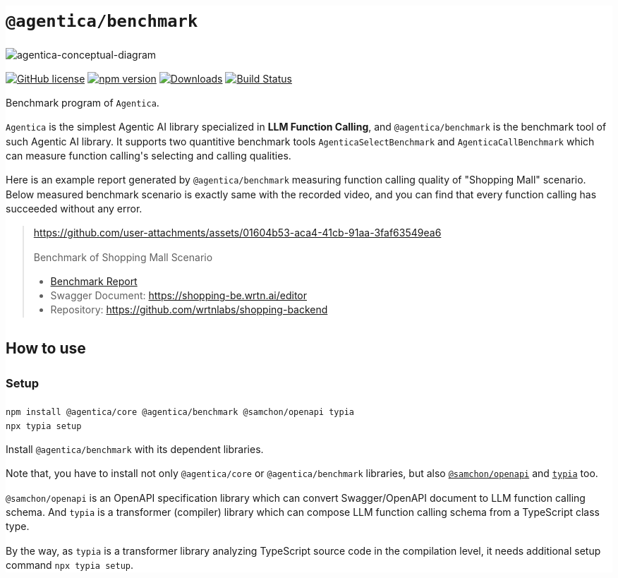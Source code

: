 # `@agentica/benchmark`

![agentica-conceptual-diagram](https://github.com/user-attachments/assets/d7ebbd1f-04d3-4b0d-9e2a-234e29dd6c57)

[![GitHub license](https://img.shields.io/badge/license-MIT-blue.svg)](https://github.com/wrtnlabs/agentica/blob/master/LICENSE)
[![npm version](https://img.shields.io/npm/v/@agentica/benchmark.svg)](https://www.npmjs.com/package/@agentica/benchmark)
[![Downloads](https://img.shields.io/npm/dm/@agentica/benchmark.svg)](https://www.npmjs.com/package/@agentica/benchmark)
[![Build Status](https://github.com/wrtnlabs/agentica/workflows/build/badge.svg)](https://github.com/wrtnlabs/agentica/actions?query=workflow%3Abuild)

Benchmark program of `Agentica`.

`Agentica` is the simplest Agentic AI library specialized in **LLM Function Calling**, and `@agentica/benchmark` is the benchmark tool of such Agentic AI library. It supports two quantitive benchmark tools `AgenticaSelectBenchmark` and `AgenticaCallBenchmark` which can measure function calling's selecting and calling qualities.

Here is an example report generated by `@agentica/benchmark` measuring function calling quality of "Shopping Mall" scenario. Below measured benchmark scenario is exactly same with the recorded video, and you can find that every function calling has succeeded without any error.

> https://github.com/user-attachments/assets/01604b53-aca4-41cb-91aa-3faf63549ea6
>
> Benchmark of Shopping Mall Scenario
>
> - [Benchmark Report](https://github.com/wrtnlabs/agentica/tree/main/test/examples/benchmarks/select)
> - Swagger Document: https://shopping-be.wrtn.ai/editor
> - Repository: https://github.com/wrtnlabs/shopping-backend

## How to use

### Setup

```bash
npm install @agentica/core @agentica/benchmark @samchon/openapi typia
npx typia setup
```

Install `@agentica/benchmark` with its dependent libraries.

Note that, you have to install not only `@agentica/core` or `@agentica/benchmark` libraries, but also [`@samchon/openapi`](https://github.com/samchon/openapi) and [`typia`](https://github.com/samchon/typia) too.

`@samchon/openapi` is an OpenAPI specification library which can convert Swagger/OpenAPI document to LLM function calling schema. And `typia` is a transformer (compiler) library which can compose LLM function calling schema from a TypeScript class type.

By the way, as `typia` is a transformer library analyzing TypeScript source code in the compilation level, it needs additional setup command `npx typia setup`.
